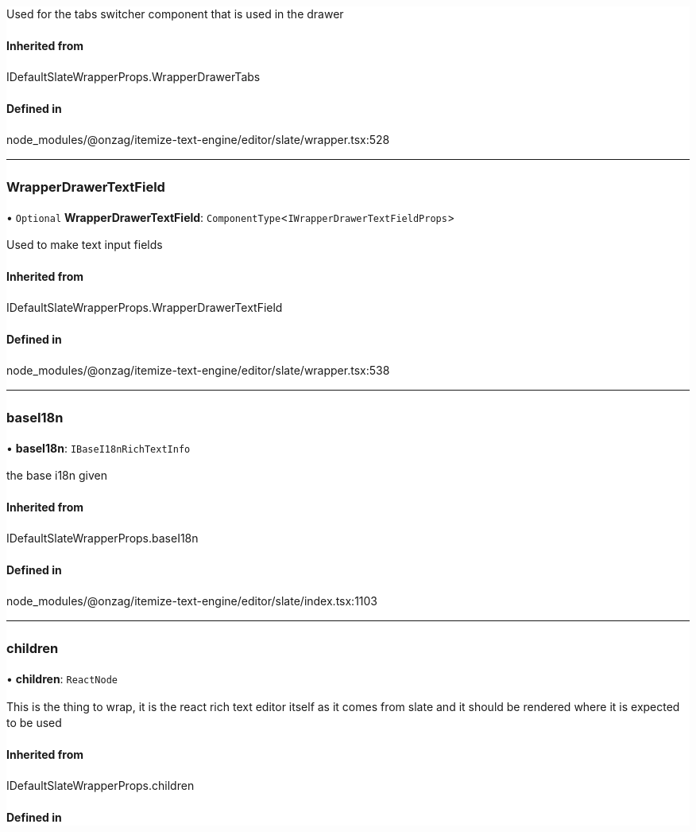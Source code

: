 Used for the tabs switcher component that is used in the drawer

#### Inherited from

IDefaultSlateWrapperProps.WrapperDrawerTabs

#### Defined in

node_modules/@onzag/itemize-text-engine/editor/slate/wrapper.tsx:528

___

### WrapperDrawerTextField

• `Optional` **WrapperDrawerTextField**: `ComponentType`\<`IWrapperDrawerTextFieldProps`\>

Used to make text input fields

#### Inherited from

IDefaultSlateWrapperProps.WrapperDrawerTextField

#### Defined in

node_modules/@onzag/itemize-text-engine/editor/slate/wrapper.tsx:538

___

### baseI18n

• **baseI18n**: `IBaseI18nRichTextInfo`

the base i18n given

#### Inherited from

IDefaultSlateWrapperProps.baseI18n

#### Defined in

node_modules/@onzag/itemize-text-engine/editor/slate/index.tsx:1103

___

### children

• **children**: `ReactNode`

This is the thing to wrap, it is the react
rich text editor itself as it comes from slate
and it should be rendered
where it is expected to be used

#### Inherited from

IDefaultSlateWrapperProps.children

#### Defined in
